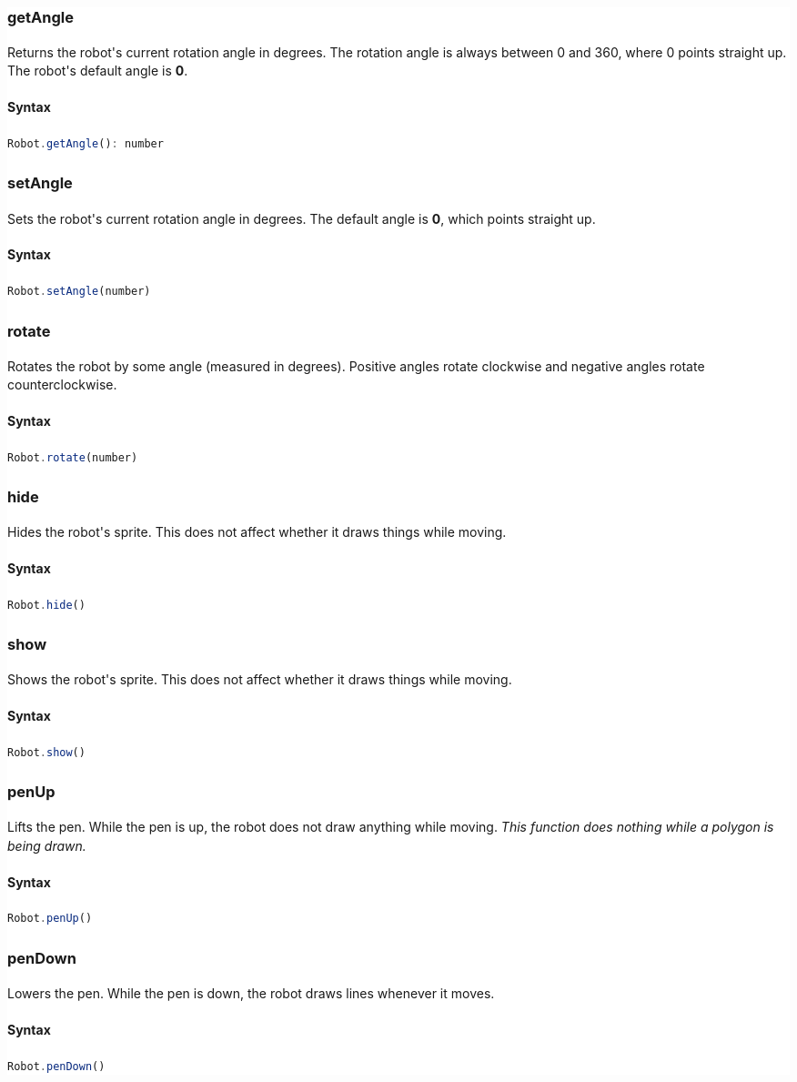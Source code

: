 ### getAngle
Returns the robot's current rotation angle in degrees. The rotation angle is always between 0 and 360, where 0 points straight up. The robot's default angle is **0**.
#### Syntax
```js
Robot.getAngle(): number
```

### setAngle
Sets the robot's current rotation angle in degrees. The default angle is **0**, which points straight up.
#### Syntax
```js
Robot.setAngle(number)
```

### rotate
Rotates the robot by some angle (measured in degrees). Positive angles rotate clockwise and negative angles rotate counterclockwise.
#### Syntax
```js
Robot.rotate(number)
```

### hide
Hides the robot's sprite. This does not affect whether it draws things while moving.
#### Syntax
```js
Robot.hide()
```

### show
Shows the robot's sprite. This does not affect whether it draws things while moving.
#### Syntax
```js
Robot.show()
```

### penUp
Lifts the pen. While the pen is up, the robot does not draw anything while moving. *This function does nothing while a polygon is being drawn.*
#### Syntax
```js
Robot.penUp()
```

### penDown
Lowers the pen. While the pen is down, the robot draws lines whenever it moves.
#### Syntax
```js
Robot.penDown()
```
